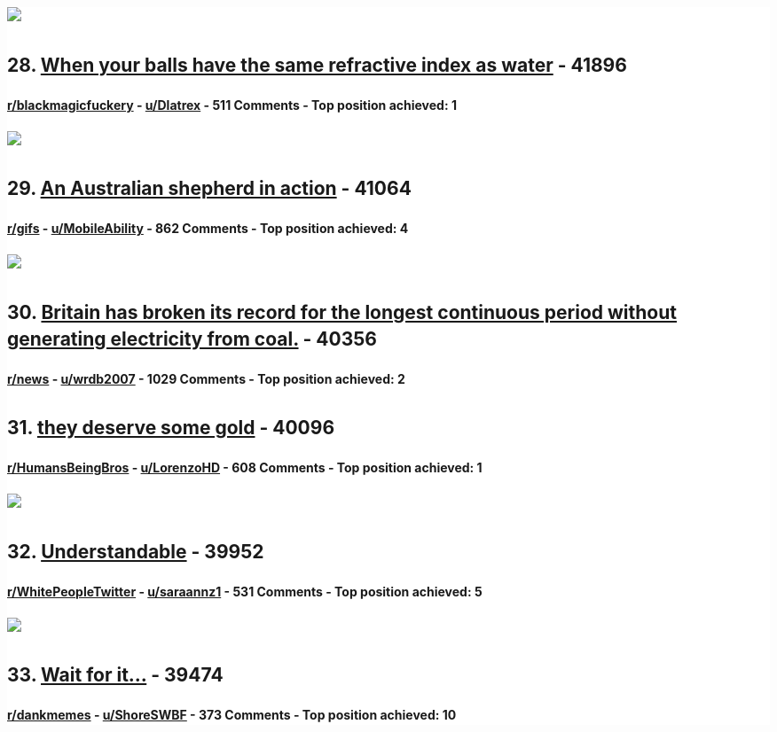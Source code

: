 <a href="https://i.redd.it/gfpcy20paut21.jpg"><img src="https://b.thumbs.redditmedia.com/8fOCKAFlXQlmVIYS8Uxk8qdPkxga3ded94rD3Q_xkXU.jpg"></img></a>

## 28. [When your balls have the same refractive index as water](http://reddit.com/r/blackmagicfuckery/comments/bg1bpq/when_your_balls_have_the_same_refractive_index_as/) - 41896
#### [r/blackmagicfuckery](http://reddit.com/r/blackmagicfuckery) - [u/Dlatrex](http://reddit.com/u/Dlatrex) - 511 Comments - Top position achieved: 1

<a href="https://i.imgur.com/PFHXmPf.gifv"><img src="https://b.thumbs.redditmedia.com/M1Nm5qt96WIMct3nEBGQ89oocZCncAsHlTxJKbY2viM.jpg"></img></a>

## 29. [An Australian shepherd in action](http://reddit.com/r/gifs/comments/bg2lcl/an_australian_shepherd_in_action/) - 41064
#### [r/gifs](http://reddit.com/r/gifs) - [u/MobileAbility](http://reddit.com/u/MobileAbility) - 862 Comments - Top position achieved: 4

<a href="https://i.imgur.com/ZjUwq5T.gifv"><img src="https://b.thumbs.redditmedia.com/lD6Gc_rTWen9p-oGUgXdYj_SxT5L3F_XGirvXe5ugnI.jpg"></img></a>

## 30. [Britain has broken its record for the longest continuous period without generating electricity from coal.](http://reddit.com/r/news/comments/bg3tgi/britain_has_broken_its_record_for_the_longest/) - 40356
#### [r/news](http://reddit.com/r/news) - [u/wrdb2007](http://reddit.com/u/wrdb2007) - 1029 Comments - Top position achieved: 2

## 31. [they deserve some gold](http://reddit.com/r/HumansBeingBros/comments/bg714s/they_deserve_some_gold/) - 40096
#### [r/HumansBeingBros](http://reddit.com/r/HumansBeingBros) - [u/LorenzoHD](http://reddit.com/u/LorenzoHD) - 608 Comments - Top position achieved: 1

<a href="https://v.redd.it/4qee3qj2mvt21"><img src="https://b.thumbs.redditmedia.com/P295iKac1Vvt3Geq8ZZa9sWEuVQlygA-IRaeRyXhwFY.jpg"></img></a>

## 32. [Understandable](http://reddit.com/r/WhitePeopleTwitter/comments/bg3liy/understandable/) - 39952
#### [r/WhitePeopleTwitter](http://reddit.com/r/WhitePeopleTwitter) - [u/saraannz1](http://reddit.com/u/saraannz1) - 531 Comments - Top position achieved: 5

<a href="https://i.redd.it/a4gzdyee6ut21.jpg"><img src="https://b.thumbs.redditmedia.com/VBfkWrT0W2BTHbHCjZ3qmIIJldlIiAA3WqG98yI4-Ls.jpg"></img></a>

## 33. [Wait for it...](http://reddit.com/r/dankmemes/comments/bg6pn5/wait_for_it/) - 39474
#### [r/dankmemes](http://reddit.com/r/dankmemes) - [u/ShoreSWBF](http://reddit.com/u/ShoreSWBF) - 373 Comments - Top position achieved: 10

